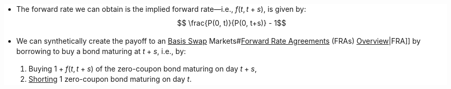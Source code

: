 - The forward rate we can obtain is the implied forward rate—i.e.,  $f(t,  t+s)$,  is given by:$$ \frac{P(0,  t)}{P(0,  t+s)} - 1$$
- We can synthetically create the payoff to an [Basis Swap](A%20Guide%20to%20the%20Front%20End%20and%20[[Basis%20Swaps) Markets#[Forward Rate Agreements](../../../Financial%20Markets/Fixed%20Income%20Securities%20Tools%20for%20Today's%20Markets/Chapter%2012/EURIBOR%20Forward%20Rate%20Agreements%20and%20Futures.md) (FRAs) [Overview](../../../Financial%20Markets/Financial%20Engineering%20and%20Arbitrage%20in%20the%20Financial%20Markets/PART%20I%20RELATIVE%20VALUE%20BUILDING%20BLOCKS/Chapter%201%20-%20Purpose%20and%20Structure%20of%20Financial%20Markets/Overview%20of%20Financial%20Markets.md)|FRA]] by borrowing to buy a bond maturing at $t+s$,  i.e.,  by:

	1. Buying $1 + f(t,  t+s)$ of the zero-coupon bond maturing on day $t+s$,
	1. [Shorting](../../../Financial%20Markets/Financial%20Engineering%20and%20Arbitrage%20in%20the%20Financial%20Markets/PART%20I%20RELATIVE%20VALUE%20BUILDING%20BLOCKS/Chapter%202%20-%20Spot%20Markets/Short%20Selling.md) $1$ zero-coupon bond maturing on day $t$.
